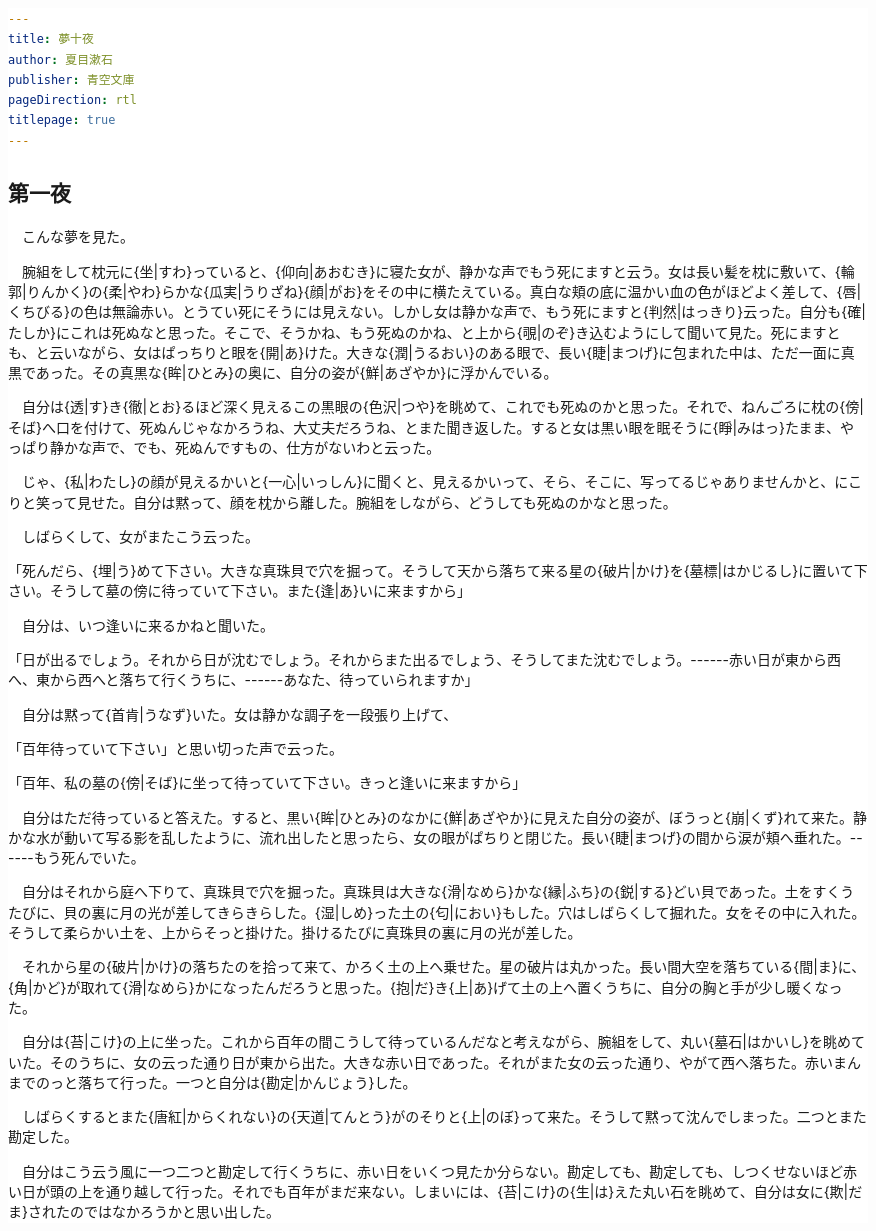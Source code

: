 ```yaml
---
title: 夢十夜
author: 夏目漱石
publisher: 青空文庫
pageDirection: rtl
titlepage: true
---
```


## 第一夜

　こんな夢を見た。

　腕組をして枕元に{坐|すわ}っていると、{仰向|あおむき}に寝た女が、静かな声でもう死にますと云う。女は長い髪を枕に敷いて、{輪郭|りんかく}の{柔|やわ}らかな{瓜実|うりざね}{顔|がお}をその中に横たえている。真白な頬の底に温かい血の色がほどよく差して、{唇|くちびる}の色は無論赤い。とうてい死にそうには見えない。しかし女は静かな声で、もう死にますと{判然|はっきり}云った。自分も{確|たしか}にこれは死ぬなと思った。そこで、そうかね、もう死ぬのかね、と上から{覗|のぞ}き込むようにして聞いて見た。死にますとも、と云いながら、女はぱっちりと眼を{開|あ}けた。大きな{潤|うるおい}のある眼で、長い{睫|まつげ}に包まれた中は、ただ一面に真黒であった。その真黒な{眸|ひとみ}の奥に、自分の姿が{鮮|あざやか}に浮かんでいる。

　自分は{透|す}き{徹|とお}るほど深く見えるこの黒眼の{色沢|つや}を眺めて、これでも死ぬのかと思った。それで、ねんごろに枕の{傍|そば}へ口を付けて、死ぬんじゃなかろうね、大丈夫だろうね、とまた聞き返した。すると女は黒い眼を眠そうに{睜|みはっ}たまま、やっぱり静かな声で、でも、死ぬんですもの、仕方がないわと云った。

　じゃ、{私|わたし}の顔が見えるかいと{一心|いっしん}に聞くと、見えるかいって、そら、そこに、写ってるじゃありませんかと、にこりと笑って見せた。自分は黙って、顔を枕から離した。腕組をしながら、どうしても死ぬのかなと思った。

　しばらくして、女がまたこう云った。

「死んだら、{埋|う}めて下さい。大きな真珠貝で穴を掘って。そうして天から落ちて来る星の{破片|かけ}を{墓標|はかじるし}に置いて下さい。そうして墓の傍に待っていて下さい。また{逢|あ}いに来ますから」

　自分は、いつ逢いに来るかねと聞いた。

「日が出るでしょう。それから日が沈むでしょう。それからまた出るでしょう、そうしてまた沈むでしょう。------赤い日が東から西へ、東から西へと落ちて行くうちに、------あなた、待っていられますか」

　自分は黙って{首肯|うなず}いた。女は静かな調子を一段張り上げて、

「百年待っていて下さい」と思い切った声で云った。

「百年、私の墓の{傍|そば}に坐って待っていて下さい。きっと逢いに来ますから」

　自分はただ待っていると答えた。すると、黒い{眸|ひとみ}のなかに{鮮|あざやか}に見えた自分の姿が、ぼうっと{崩|くず}れて来た。静かな水が動いて写る影を乱したように、流れ出したと思ったら、女の眼がぱちりと閉じた。長い{睫|まつげ}の間から涙が頬へ垂れた。------もう死んでいた。

　自分はそれから庭へ下りて、真珠貝で穴を掘った。真珠貝は大きな{滑|なめら}かな{縁|ふち}の{鋭|する}どい貝であった。土をすくうたびに、貝の裏に月の光が差してきらきらした。{湿|しめ}った土の{匂|におい}もした。穴はしばらくして掘れた。女をその中に入れた。そうして柔らかい土を、上からそっと掛けた。掛けるたびに真珠貝の裏に月の光が差した。

　それから星の{破片|かけ}の落ちたのを拾って来て、かろく土の上へ乗せた。星の破片は丸かった。長い間大空を落ちている{間|ま}に、{角|かど}が取れて{滑|なめら}かになったんだろうと思った。{抱|だ}き{上|あ}げて土の上へ置くうちに、自分の胸と手が少し暖くなった。

　自分は{苔|こけ}の上に坐った。これから百年の間こうして待っているんだなと考えながら、腕組をして、丸い{墓石|はかいし}を眺めていた。そのうちに、女の云った通り日が東から出た。大きな赤い日であった。それがまた女の云った通り、やがて西へ落ちた。赤いまんまでのっと落ちて行った。一つと自分は{勘定|かんじょう}した。

　しばらくするとまた{唐紅|からくれない}の{天道|てんとう}がのそりと{上|のぼ}って来た。そうして黙って沈んでしまった。二つとまた勘定した。

　自分はこう云う風に一つ二つと勘定して行くうちに、赤い日をいくつ見たか分らない。勘定しても、勘定しても、しつくせないほど赤い日が頭の上を通り越して行った。それでも百年がまだ来ない。しまいには、{苔|こけ}の{生|は}えた丸い石を眺めて、自分は女に{欺|だま}されたのではなかろうかと思い出した。
